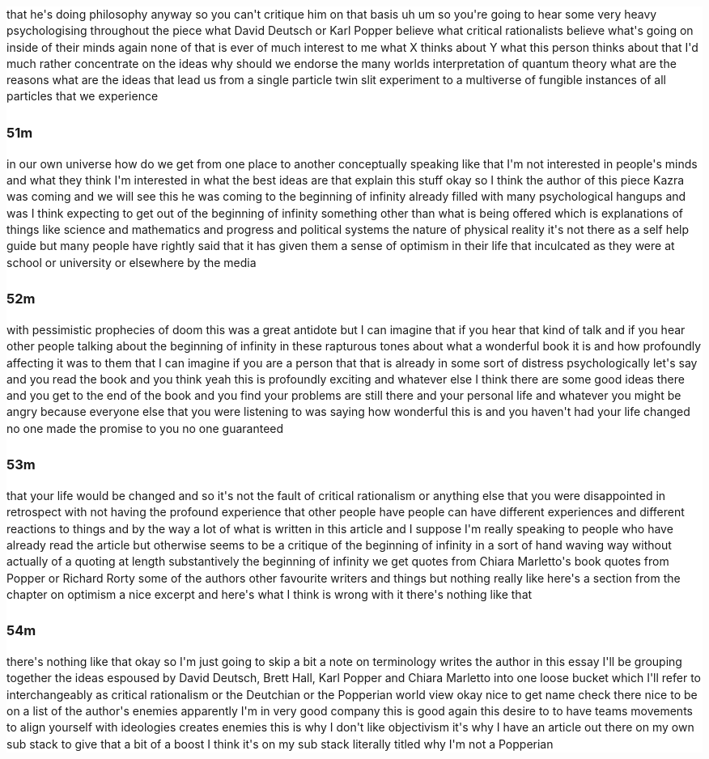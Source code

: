 that he's doing philosophy anyway so you can't critique him on that basis uh um so you're going to hear some very heavy psychologising throughout the piece what David Deutsch or Karl Popper believe what critical rationalists believe what's going on inside of their minds again none of that is ever of much interest to me what X thinks about Y what this person thinks about that I'd much rather concentrate on the ideas why should we endorse the many worlds interpretation of quantum theory what are the reasons what are the ideas that lead us from a single particle twin slit experiment to a multiverse of fungible instances of all particles that we experience

### 51m

in our own universe how do we get from one place to another conceptually speaking like that I'm not interested in people's minds and what they think I'm interested in what the best ideas are that explain this stuff okay so I think the author of this piece Kazra was coming and we will see this he was coming to the beginning of infinity already filled with many psychological hangups and was I think expecting to get out of the beginning of infinity something other than what is being offered which is explanations of things like science and mathematics and progress and political systems the nature of physical reality it's not there as a self help guide but many people have rightly said that it has given them a sense of optimism in their life that inculcated as they were at school or university or elsewhere by the media

### 52m

with pessimistic prophecies of doom this was a great antidote but I can imagine that if you hear that kind of talk and if you hear other people talking about the beginning of infinity in these rapturous tones about what a wonderful book it is and how profoundly affecting it was to them that I can imagine if you are a person that that is already in some sort of distress psychologically let's say and you read the book and you think yeah this is profoundly exciting and whatever else I think there are some good ideas there and you get to the end of the book and you find your problems are still there and your personal life and whatever you might be angry because everyone else that you were listening to was saying how wonderful this is and you haven't had your life changed no one made the promise to you no one guaranteed

### 53m

that your life would be changed and so it's not the fault of critical rationalism or anything else that you were disappointed in retrospect with not having the profound experience that other people have people can have different experiences and different reactions to things and by the way a lot of what is written in this article and I suppose I'm really speaking to people who have already read the article but otherwise seems to be a critique of the beginning of infinity in a sort of hand waving way without actually of a quoting at length substantively the beginning of infinity we get quotes from Chiara Marletto's book quotes from Popper or Richard Rorty some of the authors other favourite writers and things but nothing really like here's a section from the chapter on optimism a nice excerpt and here's what I think is wrong with it there's nothing like that

### 54m

there's nothing like that okay so I'm just going to skip a bit a note on terminology writes the author in this essay I'll be grouping together the ideas espoused by David Deutsch, Brett Hall, Karl Popper and Chiara Marletto into one loose bucket which I'll refer to interchangeably as critical rationalism or the Deutchian or the Popperian world view okay nice to get name check there nice to be on a list of the author's enemies apparently I'm in very good company this is good again this desire to to have teams movements to align yourself with ideologies creates enemies this is why I don't like objectivism it's why I have an article out there on my own sub stack to give that a bit of a boost I think it's on my sub stack literally titled why I'm not a Popperian
